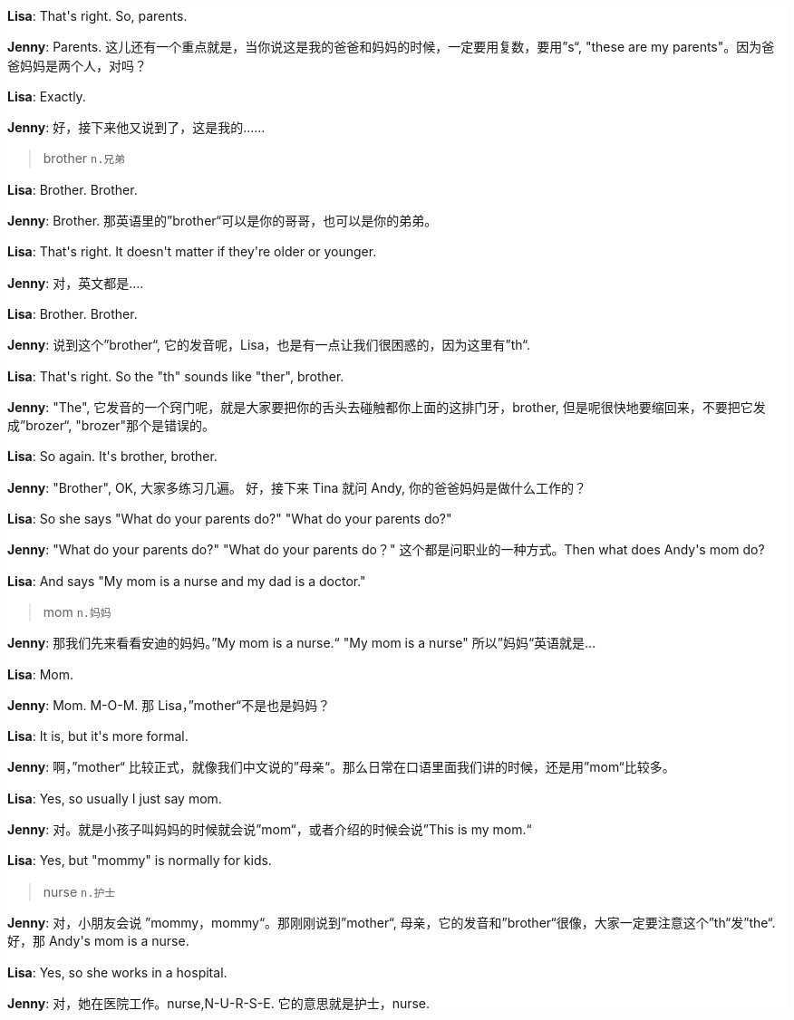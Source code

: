 **Lisa**: That's right. So, parents.

**Jenny**: Parents. 这儿还有一个重点就是，当你说这是我的爸爸和妈妈的时候，一定要用复数，要用”s“, "these are my parents"。因为爸爸妈妈是两个人，对吗？

**Lisa**: Exactly.

**Jenny**: 好，接下来他又说到了，这是我的......

> brother `n.兄弟`

**Lisa**: Brother. Brother.

**Jenny**: Brother. 那英语里的”brother“可以是你的哥哥，也可以是你的弟弟。

**Lisa**: That's right. It doesn't matter if they're older or younger.

**Jenny**: 对，英文都是....

**Lisa**: Brother. Brother.

**Jenny**: 说到这个”brother“, 它的发音呢，Lisa，也是有一点让我们很困惑的，因为这里有”th“.

**Lisa**: That's right. So the "th" sounds like "ther", brother.

**Jenny**: "The", 它发音的一个窍门呢，就是大家要把你的舌头去碰触都你上面的这排门牙，brother, 但是呢很快地要缩回来，不要把它发成”brozer“, "brozer"那个是错误的。

**Lisa**: So again. It's brother, brother.

**Jenny**: "Brother", OK, 大家多练习几遍。 好，接下来 Tina 就问 Andy, 你的爸爸妈妈是做什么工作的？

**Lisa**:  So she says "What do your parents do?" "What do your parents do?"

**Jenny**: "What do your parents do?" "What do your parents do？" 这个都是问职业的一种方式。Then what does Andy's mom do?

**Lisa**: And says "My mom is a nurse and my dad is a doctor."

> mom `n.妈妈`

**Jenny**: 那我们先来看看安迪的妈妈。”My mom is a nurse.“ "My mom is a nurse" 所以”妈妈“英语就是...

**Lisa**: Mom.

**Jenny**: Mom. M-O-M. 那 Lisa，”mother“不是也是妈妈？

**Lisa**: It is, but it's more formal.

**Jenny**: 啊，”mother“ 比较正式，就像我们中文说的”母亲“。那么日常在口语里面我们讲的时候，还是用”mom“比较多。

**Lisa**: Yes, so usually I just say mom.

**Jenny**: 对。就是小孩子叫妈妈的时候就会说”mom“，或者介绍的时候会说”This is my mom.“

**Lisa**: Yes, but "mommy" is normally for kids.

> nurse `n.护士`

**Jenny**: 对，小朋友会说 ”mommy，mommy“。那刚刚说到”mother“, 母亲，它的发音和”brother“很像，大家一定要注意这个”th“发”the“. 好，那 Andy's mom is a nurse.

**Lisa**: Yes, so she works in a hospital.

**Jenny**: 对，她在医院工作。nurse,N-U-R-S-E. 它的意思就是护士，nurse.
